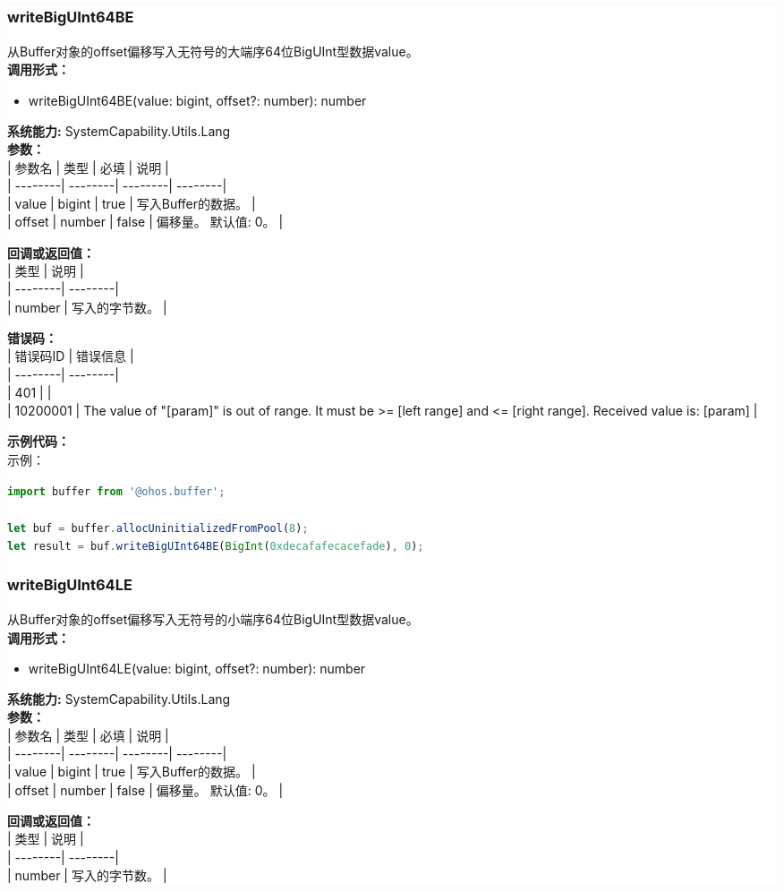     
### writeBigUInt64BE    
从Buffer对象的offset偏移写入无符号的大端序64位BigUInt型数据value。  
 **调用形式：**     
- writeBigUInt64BE(value: bigint, offset?: number): number  
  
 **系统能力:**  SystemCapability.Utils.Lang    
 **参数：**     
| 参数名 | 类型 | 必填 | 说明 |  
| --------| --------| --------| --------|  
| value | bigint | true | 写入Buffer的数据。 |  
| offset | number | false | 偏移量。 默认值: 0。 |  
    
 **回调或返回值：**     
| 类型 | 说明 |  
| --------| --------|  
| number | 写入的字节数。 |  
    
    
 **错误码：**     
| 错误码ID | 错误信息 |  
| --------| --------|  
| 401 |  |  
| 10200001 | The value of "[param]" is out of range. It must be >= [left range] and <= [right range]. Received value is: [param] |  
    
 **示例代码：**   
示例：  
```ts    
import buffer from '@ohos.buffer';  
  
let buf = buffer.allocUninitializedFromPool(8);  
let result = buf.writeBigUInt64BE(BigInt(0xdecafafecacefade), 0);    
```    
  
    
### writeBigUInt64LE    
从Buffer对象的offset偏移写入无符号的小端序64位BigUInt型数据value。  
 **调用形式：**     
- writeBigUInt64LE(value: bigint, offset?: number): number  
  
 **系统能力:**  SystemCapability.Utils.Lang    
 **参数：**     
| 参数名 | 类型 | 必填 | 说明 |  
| --------| --------| --------| --------|  
| value | bigint | true | 写入Buffer的数据。 |  
| offset | number | false | 偏移量。 默认值: 0。 |  
    
 **回调或返回值：**     
| 类型 | 说明 |  
| --------| --------|  
| number | 写入的字节数。 |  
    